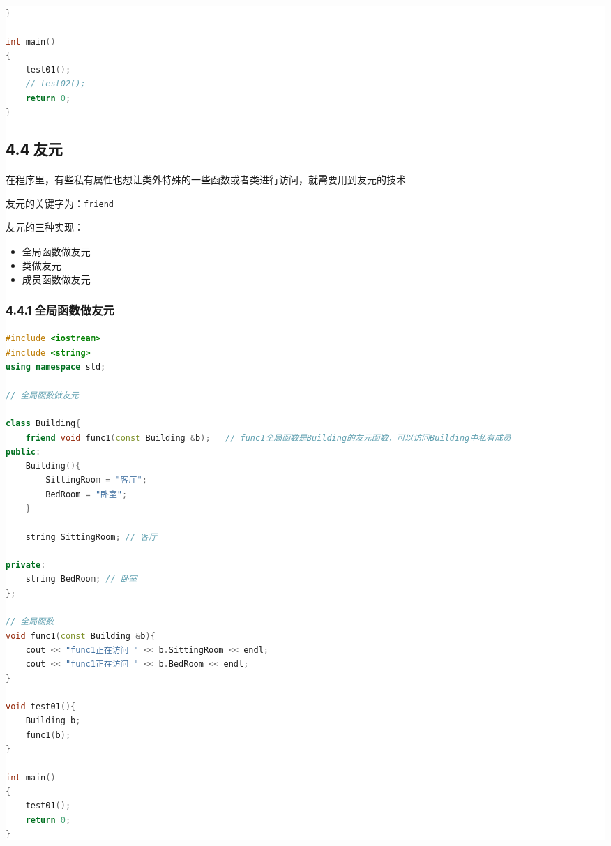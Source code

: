 ```cpp
}

int main()
{
    test01();
    // test02();
    return 0;
}
```

## 4.4 友元

在程序里，有些私有属性也想让类外特殊的一些函数或者类进行访问，就需要用到友元的技术

友元的关键字为：`friend`

友元的三种实现：

- 全局函数做友元
- 类做友元
- 成员函数做友元

### 4.4.1 全局函数做友元

```cpp
#include <iostream>
#include <string>
using namespace std;

// 全局函数做友元

class Building{
    friend void func1(const Building &b);   // func1全局函数是Building的友元函数，可以访问Building中私有成员
public:
    Building(){
        SittingRoom = "客厅";
        BedRoom = "卧室";
    }

    string SittingRoom; // 客厅

private:
    string BedRoom; // 卧室
};

// 全局函数
void func1(const Building &b){
    cout << "func1正在访问 " << b.SittingRoom << endl;
    cout << "func1正在访问 " << b.BedRoom << endl;
}

void test01(){
    Building b;
    func1(b);
}

int main()
{
    test01();
    return 0;
}
```
